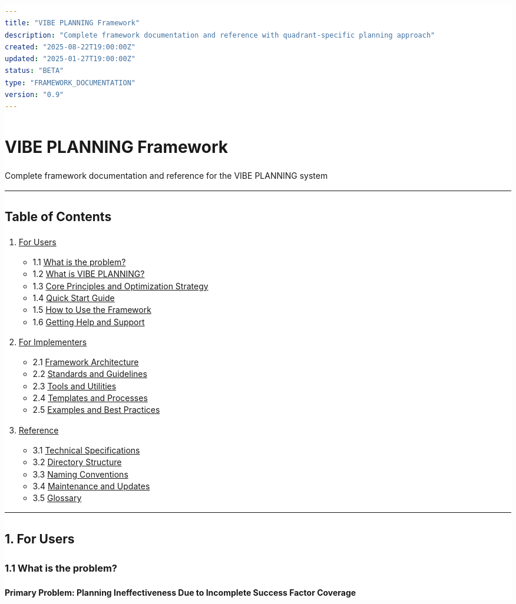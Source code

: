 ```yaml
---
title: "VIBE PLANNING Framework"
description: "Complete framework documentation and reference with quadrant-specific planning approach"
created: "2025-08-22T19:00:00Z"
updated: "2025-01-27T19:00:00Z"
status: "BETA"
type: "FRAMEWORK_DOCUMENTATION"
version: "0.9"
---
```


# VIBE PLANNING Framework

Complete framework documentation and reference for the VIBE PLANNING system

---

## Table of Contents

1. [For Users](#1-for-users)
   - 1.1 [What is the problem?](#11-what-is-the-problem)
   - 1.2 [What is VIBE PLANNING?](#12-what-is-vibe-planning)
   - 1.3 [Core Principles and Optimization Strategy](#13-core-principles-and-optimization-strategy)
   - 1.4 [Quick Start Guide](#14-quick-start-guide)
   - 1.5 [How to Use the Framework](#15-how-to-use-the-framework)
   - 1.6 [Getting Help and Support](#16-getting-help-and-support)

2. [For Implementers](#2-for-implementers)
   - 2.1 [Framework Architecture](#21-framework-architecture)
   - 2.2 [Standards and Guidelines](#22-standards-and-guidelines)
   - 2.3 [Tools and Utilities](#23-tools-and-utilities)
   - 2.4 [Templates and Processes](#24-templates-and-processes)
   - 2.5 [Examples and Best Practices](#25-examples-and-best-practices)

3. [Reference](#3-reference)
   - 3.1 [Technical Specifications](#31-technical-specifications)
   - 3.2 [Directory Structure](#32-directory-structure)
   - 3.3 [Naming Conventions](#33-naming-conventions)
   - 3.4 [Maintenance and Updates](#34-maintenance-and-updates)
   - 3.5 [Glossary](#35-glossary)

---

## 1. For Users

### 1.1 What is the problem?

#### Primary Problem: Planning Ineffectiveness Due to Incomplete Success Factor Coverage
